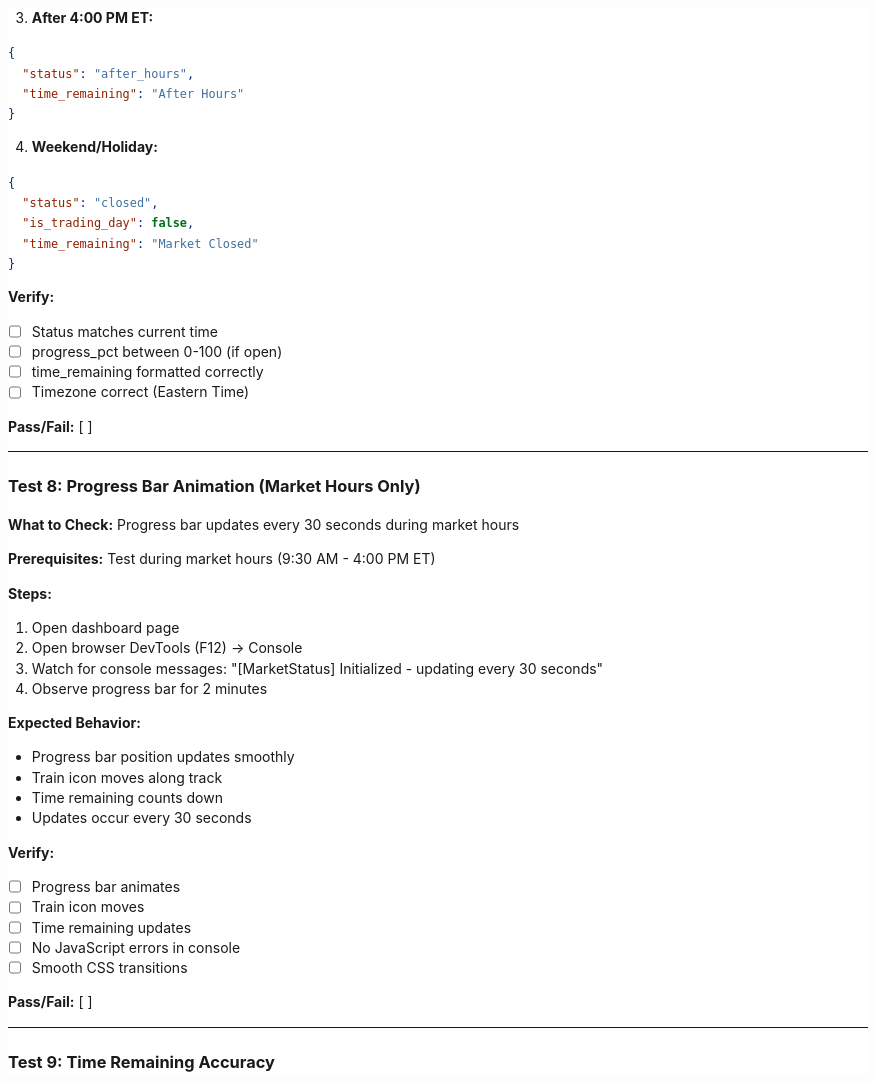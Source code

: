 3. **After 4:00 PM ET:**
```json
{
  "status": "after_hours",
  "time_remaining": "After Hours"
}
```

4. **Weekend/Holiday:**
```json
{
  "status": "closed",
  "is_trading_day": false,
  "time_remaining": "Market Closed"
}
```

**Verify:**
- [ ] Status matches current time
- [ ] progress_pct between 0-100 (if open)
- [ ] time_remaining formatted correctly
- [ ] Timezone correct (Eastern Time)

**Pass/Fail:** [ ]

---

### Test 8: Progress Bar Animation (Market Hours Only)

**What to Check:** Progress bar updates every 30 seconds during market hours

**Prerequisites:** Test during market hours (9:30 AM - 4:00 PM ET)

**Steps:**
1. Open dashboard page
2. Open browser DevTools (F12) → Console
3. Watch for console messages: "[MarketStatus] Initialized - updating every 30 seconds"
4. Observe progress bar for 2 minutes

**Expected Behavior:**
- Progress bar position updates smoothly
- Train icon moves along track
- Time remaining counts down
- Updates occur every 30 seconds

**Verify:**
- [ ] Progress bar animates
- [ ] Train icon moves
- [ ] Time remaining updates
- [ ] No JavaScript errors in console
- [ ] Smooth CSS transitions

**Pass/Fail:** [ ]

---

### Test 9: Time Remaining Accuracy
